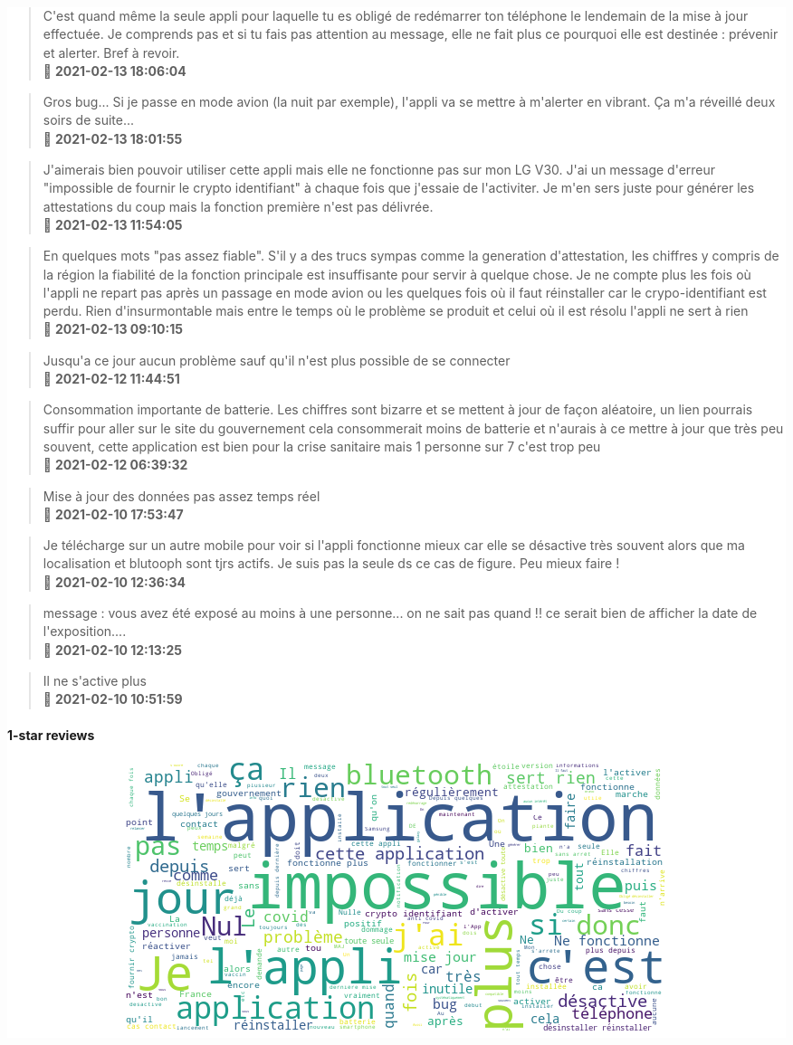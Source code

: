 > C'est quand même la seule appli pour laquelle tu es obligé de redémarrer ton téléphone le lendemain de la mise à jour effectuée. Je comprends pas et si tu fais pas attention au message, elle ne fait plus ce pourquoi elle est destinée : prévenir et alerter. Bref à revoir.<br> :date: __2021-02-13 18:06:04__

> Gros bug... Si je passe en mode avion (la nuit par exemple), l'appli va se mettre à m'alerter en vibrant. Ça m'a réveillé deux soirs de suite...<br> :date: __2021-02-13 18:01:55__

> J'aimerais bien pouvoir utiliser cette appli mais elle ne fonctionne pas sur mon LG V30. J'ai un message d'erreur "impossible de fournir le crypto identifiant" à chaque fois que j'essaie de l'activiter. Je m'en sers juste pour générer les attestations du coup mais la fonction première n'est pas délivrée.<br> :date: __2021-02-13 11:54:05__

> En quelques mots "pas assez fiable". S'il y a des trucs sympas comme la generation d'attestation, les chiffres y compris de la région la fiabilité de la fonction principale est insuffisante pour servir à quelque chose. Je ne compte plus les fois où l'appli ne repart pas après un passage en mode avion ou les quelques fois où il faut réinstaller car le crypo-identifiant est perdu. Rien d'insurmontable mais entre le temps où le problème se produit et celui où il est résolu l'appli ne sert à rien<br> :date: __2021-02-13 09:10:15__

> Jusqu'a ce jour aucun problème sauf qu'il n'est plus possible de se connecter<br> :date: __2021-02-12 11:44:51__

> Consommation importante de batterie. Les chiffres sont bizarre et se mettent à jour de façon aléatoire, un lien pourrais suffir pour aller sur le site du gouvernement cela consommerait moins de batterie et n'aurais à ce mettre à jour que très peu souvent, cette application est bien pour la crise sanitaire mais 1 personne sur 7 c'est trop peu<br> :date: __2021-02-12 06:39:32__

> Mise à jour des données pas assez temps réel<br> :date: __2021-02-10 17:53:47__

> Je télécharge sur un autre mobile pour voir si l'appli fonctionne mieux car elle se désactive très souvent alors que ma localisation et blutooph sont tjrs actifs. Je suis pas la seule ds ce cas de figure. Peu mieux faire !<br> :date: __2021-02-10 12:36:34__

> message : vous avez été exposé au moins à une personne... on ne sait pas quand !! ce serait bien de afficher la date de l'exposition....<br> :date: __2021-02-10 12:13:25__

> Il ne s'active plus<br> :date: __2021-02-10 10:51:59__



#### 1-star reviews

<p align="center">
<img src="1_star_reviews_wordcloud.png" alt="fr.gouv.android.stopcovid 1 reviews"/>
</p>
